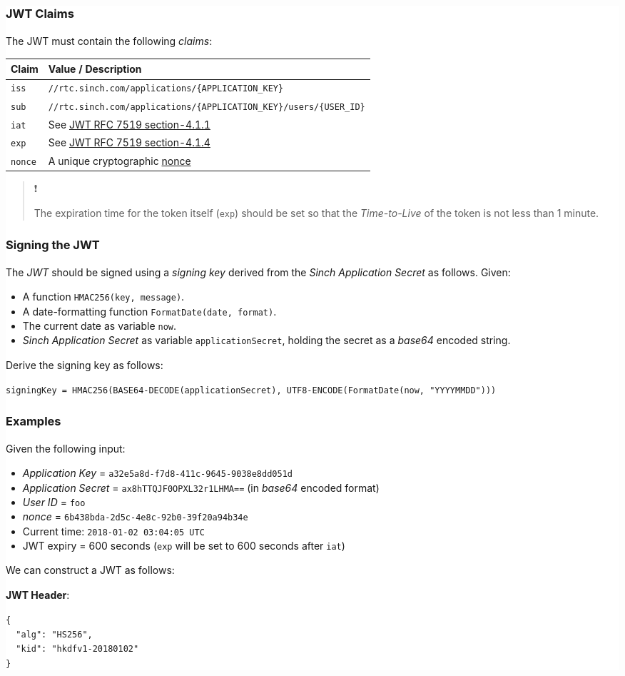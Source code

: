 ### JWT Claims

The JWT must contain the following _claims_:

| Claim   | Value / Description                                                               |
| :------ | :-------------------------------------------------------------------------------- |
| `iss`   | `//rtc.sinch.com/applications/{APPLICATION_KEY}`                             |
| `sub`   | `//rtc.sinch.com/applications/{APPLICATION_KEY}/users/{USER_ID}`           |
| `iat`   | See [JWT RFC 7519 section-4.1.1](https://tools.ietf.org/html/rfc7519#4.1.1)       |
| `exp`   | See [JWT RFC 7519 section-4.1.4](https://tools.ietf.org/html/rfc7519#4.1.4)       |
| `nonce` | A unique cryptographic [nonce](https://en.wikipedia.org/wiki/Cryptographic_nonce) |

> ❗️
>
> The expiration time for the token itself (`exp`) should be set so that the _Time-to-Live_ of the token is not less than 1 minute.
### Signing the JWT

The _JWT_ should be signed using a _signing key_ derived from the _Sinch Application Secret_ as follows. Given:

- A function `HMAC256(key, message)`.
- A date-formatting function `FormatDate(date, format)`.
- The current date as variable `now`.
- _Sinch Application Secret_ as variable `applicationSecret`, holding the secret as a _base64_ encoded string.

Derive the signing key as follows:

```
signingKey = HMAC256(BASE64-DECODE(applicationSecret), UTF8-ENCODE(FormatDate(now, "YYYYMMDD")))
```

### Examples

Given the following input:

- _Application Key_ = `a32e5a8d-f7d8-411c-9645-9038e8dd051d`
- _Application Secret_ = `ax8hTTQJF0OPXL32r1LHMA==` (in _base64_ encoded format)
- _User ID_ = `foo`
- _nonce_ = `6b438bda-2d5c-4e8c-92b0-39f20a94b34e`
- Current time: `2018-01-02 03:04:05 UTC`
- JWT expiry = 600 seconds (`exp` will be set to 600 seconds after `iat`)

We can construct a JWT as follows:

__JWT Header__:

```
{
  "alg": "HS256",
  "kid": "hkdfv1-20180102"
}
```
